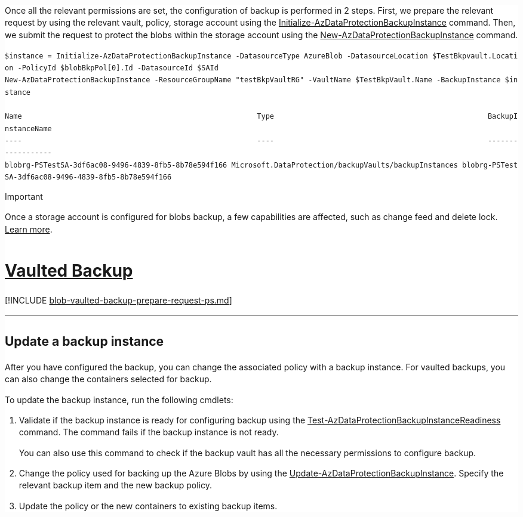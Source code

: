 Once all the relevant permissions are set, the configuration of backup is performed in 2 steps. First, we prepare the relevant request by using the relevant vault, policy, storage account using the [Initialize-AzDataProtectionBackupInstance](/powershell/module/az.dataprotection/initialize-azdataprotectionbackupinstance) command. Then, we submit the request to protect the blobs within the storage account using the [New-AzDataProtectionBackupInstance](/powershell/module/az.dataprotection/new-azdataprotectionbackupinstance) command.

```azurepowershell-interactive
$instance = Initialize-AzDataProtectionBackupInstance -DatasourceType AzureBlob -DatasourceLocation $TestBkpvault.Location -PolicyId $blobBkpPol[0].Id -DatasourceId $SAId 
New-AzDataProtectionBackupInstance -ResourceGroupName "testBkpVaultRG" -VaultName $TestBkpVault.Name -BackupInstance $instance

Name                                                       Type                                                  BackupInstanceName
----                                                       ----                                                  ------------------
blobrg-PSTestSA-3df6ac08-9496-4839-8fb5-8b78e594f166 Microsoft.DataProtection/backupVaults/backupInstances blobrg-PSTestSA-3df6ac08-9496-4839-8fb5-8b78e594f166
```

> [!IMPORTANT]
> Once a storage account is configured for blobs backup, a few capabilities are affected, such as change feed and delete lock. [Learn more](blob-backup-configure-manage.md#effects-on-backed-up-storage-accounts).

# [Vaulted Backup](#tab/vaulted-backup)

[!INCLUDE [blob-vaulted-backup-prepare-request-ps.md](../../includes/blob-vaulted-backup-prepare-request-ps.md)]

---

## Update a backup instance

After you have configured the backup, you can change the associated policy with a backup instance. For vaulted backups, you can also change the containers selected for backup. 

To update the backup instance, run the following cmdlets:

1. Validate if the backup instance is ready for configuring backup using the [Test-AzDataProtectionBackupInstanceReadiness](/powershell/module/az.dataprotection/test-azdataprotectionbackupinstancereadiness?view=azps-13.0.0&preserve-view=true) command. The command fails if the   backup instance is not ready.

   You can also use this command to check if the backup vault has all the necessary permissions to configure backup.

1. Change the policy used for backing up the Azure Blobs by using the [Update-AzDataProtectionBackupInstance](/powershell/module/az.dataprotection/update-azdataprotectionbackupinstance?view=azps-13.0.0&preserve-view=true). Specify the relevant backup item and the new backup policy.

1. Update the policy or the new containers to existing backup items.
